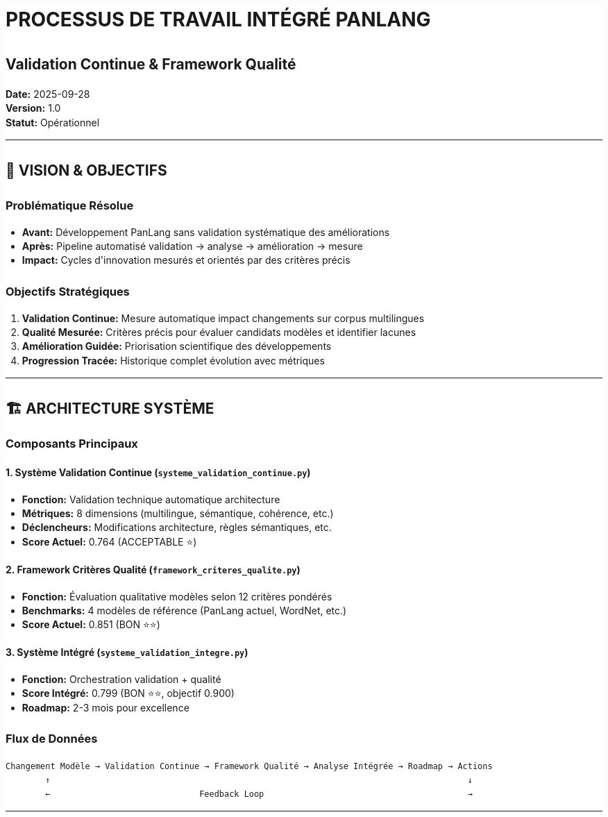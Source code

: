 # PROCESSUS DE TRAVAIL INTÉGRÉ PANLANG
## Validation Continue & Framework Qualité

**Date:** 2025-09-28  
**Version:** 1.0  
**Statut:** Opérationnel  

---

## 🎯 VISION & OBJECTIFS

### Problématique Résolue
- **Avant:** Développement PanLang sans validation systématique des améliorations
- **Après:** Pipeline automatisé validation → analyse → amélioration → mesure
- **Impact:** Cycles d'innovation mesurés et orientés par des critères précis

### Objectifs Stratégiques
1. **Validation Continue:** Mesure automatique impact changements sur corpus multilingues
2. **Qualité Mesurée:** Critères précis pour évaluer candidats modèles et identifier lacunes
3. **Amélioration Guidée:** Priorisation scientifique des développements
4. **Progression Tracée:** Historique complet évolution avec métriques

---

## 🏗️ ARCHITECTURE SYSTÈME

### Composants Principaux

#### 1. **Système Validation Continue** (`systeme_validation_continue.py`)
- **Fonction:** Validation technique automatique architecture
- **Métriques:** 8 dimensions (multilingue, sémantique, cohérence, etc.)
- **Déclencheurs:** Modifications architecture, règles sémantiques, etc.
- **Score Actuel:** 0.764 (ACCEPTABLE ⭐)

#### 2. **Framework Critères Qualité** (`framework_criteres_qualite.py`)
- **Fonction:** Évaluation qualitative modèles selon 12 critères pondérés
- **Benchmarks:** 4 modèles de référence (PanLang actuel, WordNet, etc.)
- **Score Actuel:** 0.851 (BON ⭐⭐)

#### 3. **Système Intégré** (`systeme_validation_integre.py`)
- **Fonction:** Orchestration validation + qualité
- **Score Intégré:** 0.799 (BON ⭐⭐, objectif 0.900)
- **Roadmap:** 2-3 mois pour excellence

### Flux de Données
```
Changement Modèle → Validation Continue → Framework Qualité → Analyse Intégrée → Roadmap → Actions
        ↑                                                                                    ↓
        ←                              Feedback Loop                                         →
```

---